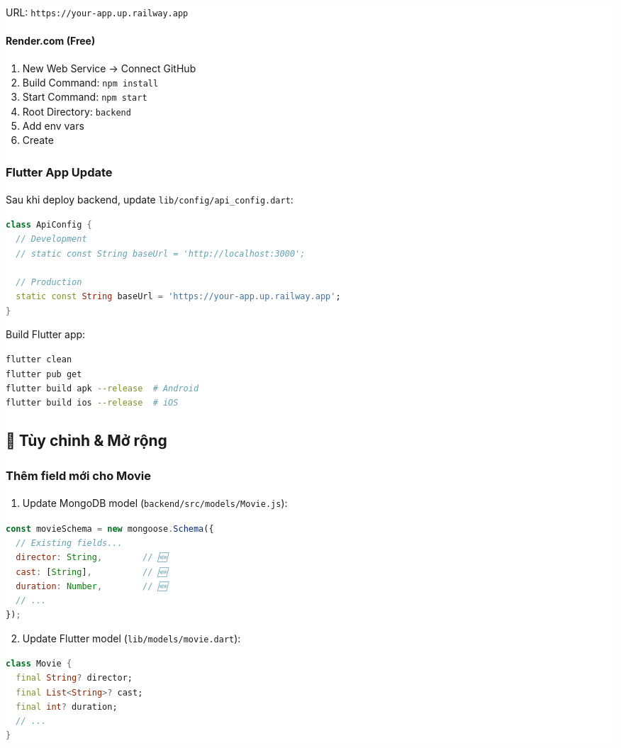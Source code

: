 URL: `https://your-app.up.railway.app`

#### Render.com (Free)

1. New Web Service → Connect GitHub
2. Build Command: `npm install`
3. Start Command: `npm start`
4. Root Directory: `backend`
5. Add env vars
6. Create

### Flutter App Update

Sau khi deploy backend, update `lib/config/api_config.dart`:

```dart
class ApiConfig {
  // Development
  // static const String baseUrl = 'http://localhost:3000';

  // Production
  static const String baseUrl = 'https://your-app.up.railway.app';
}
```

Build Flutter app:
```bash
flutter clean
flutter pub get
flutter build apk --release  # Android
flutter build ios --release  # iOS
```

## 🔧 Tùy chỉnh & Mở rộng

### Thêm field mới cho Movie

1. Update MongoDB model (`backend/src/models/Movie.js`):
```javascript
const movieSchema = new mongoose.Schema({
  // Existing fields...
  director: String,        // 🆕
  cast: [String],          // 🆕
  duration: Number,        // 🆕
  // ...
});
```

2. Update Flutter model (`lib/models/movie.dart`):
```dart
class Movie {
  final String? director;
  final List<String>? cast;
  final int? duration;
  // ...
}
```
